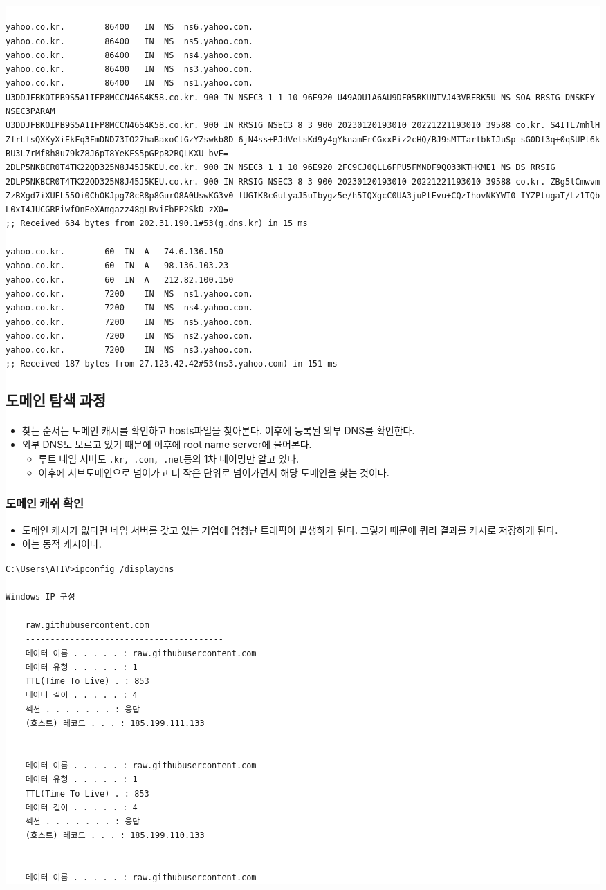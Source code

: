 ```

yahoo.co.kr.		86400	IN	NS	ns6.yahoo.com.
yahoo.co.kr.		86400	IN	NS	ns5.yahoo.com.
yahoo.co.kr.		86400	IN	NS	ns4.yahoo.com.
yahoo.co.kr.		86400	IN	NS	ns3.yahoo.com.
yahoo.co.kr.		86400	IN	NS	ns1.yahoo.com.
U3DDJFBKOIPB9S5A1IFP8MCCN46S4K58.co.kr.	900 IN NSEC3 1 1 10 96E920 U49AOU1A6AU9DF05RKUNIVJ43VRERK5U NS SOA RRSIG DNSKEY NSEC3PARAM
U3DDJFBKOIPB9S5A1IFP8MCCN46S4K58.co.kr.	900 IN RRSIG NSEC3 8 3 900 20230120193010 20221221193010 39588 co.kr. S4ITL7mhlHZfrLfsQXKyXiEkFq3FmDND73IO27haBaxoClGzYZswkb8D 6jN4ss+PJdVetsKd9y4gYknamErCGxxPiz2cHQ/BJ9sMTTarlbkIJuSp sG0Df3q+0qSUPt6kBU3L7rMf8h8u79kZ8J6pT8YeKFS5pGPpB2RQLKXU bvE=
2DLP5NKBCR0T4TK22QD325N8J45J5KEU.co.kr.	900 IN NSEC3 1 1 10 96E920 2FC9CJ0QLL6FPU5FMNDF9QO33KTHKME1 NS DS RRSIG
2DLP5NKBCR0T4TK22QD325N8J45J5KEU.co.kr.	900 IN RRSIG NSEC3 8 3 900 20230120193010 20221221193010 39588 co.kr. ZBg5lCmwvmZzBXgd7iXUFL55Oi0ChOKJpg78cR8p8GurO8A0UswKG3v0 lUGIK8cGuLyaJ5uIbygz5e/h5IQXgcC0UA3juPtEvu+CQzIhovNKYWI0 IYZPtugaT/Lz1TQbL0xI4JUCGRPiwfOnEeXAmgazz48gLBviFbPP2SkD zX0=
;; Received 634 bytes from 202.31.190.1#53(g.dns.kr) in 15 ms

yahoo.co.kr.		60	IN	A	74.6.136.150
yahoo.co.kr.		60	IN	A	98.136.103.23
yahoo.co.kr.		60	IN	A	212.82.100.150
yahoo.co.kr.		7200	IN	NS	ns1.yahoo.com.
yahoo.co.kr.		7200	IN	NS	ns4.yahoo.com.
yahoo.co.kr.		7200	IN	NS	ns5.yahoo.com.
yahoo.co.kr.		7200	IN	NS	ns2.yahoo.com.
yahoo.co.kr.		7200	IN	NS	ns3.yahoo.com.
;; Received 187 bytes from 27.123.42.42#53(ns3.yahoo.com) in 151 ms
```

## 도메인 탐색 과정
- 찾는 순서는 도메인 캐시를 확인하고 hosts파일을 찾아본다. 이후에 등록된 외부 DNS를 확인한다.
- 외부 DNS도 모르고 있기 때문에 이후에 root name server에 물어본다.
	- 루트 네임 서버도 `.kr, .com, .net`등의 1차 네이밍만 알고 있다.
	- 이후에 서브도메인으로 넘어가고 더 작은 단위로 넘어가면서 해당 도메인을 찾는 것이다. 

### 도메인 캐쉬 확인
- 도메인 캐시가 없다면 네임 서버를 갖고 있는 기업에 엄청난 트래픽이 발생하게 된다. 그렇기 때문에 쿼리 결과를 캐시로 저장하게 된다.
- 이는 동적 캐시이다.
```
C:\Users\ATIV>ipconfig /displaydns

Windows IP 구성

    raw.githubusercontent.com
    ----------------------------------------
    데이터 이름 . . . . . : raw.githubusercontent.com
    데이터 유형 . . . . . : 1
    TTL(Time To Live) . : 853
    데이터 길이 . . . . . : 4
    섹션 . . . . . . . : 응답
    (호스트) 레코드 . . . : 185.199.111.133


    데이터 이름 . . . . . : raw.githubusercontent.com
    데이터 유형 . . . . . : 1
    TTL(Time To Live) . : 853
    데이터 길이 . . . . . : 4
    섹션 . . . . . . . : 응답
    (호스트) 레코드 . . . : 185.199.110.133


    데이터 이름 . . . . . : raw.githubusercontent.com
```